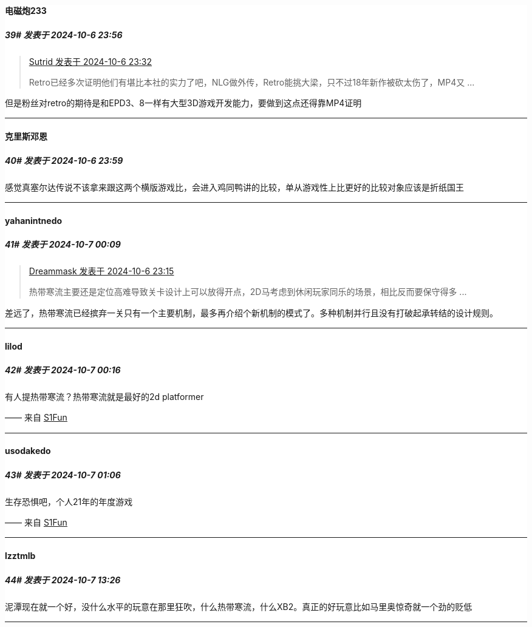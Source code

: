 ####  电磁炮233  
##### 39#       发表于 2024-10-6 23:56

<blockquote><a href="httphttps://bbs.saraba1st.com/2b/forum.php?mod=redirect&amp;goto=findpost&amp;pid=66389116&amp;ptid=2202152" target="_blank">Sutrid 发表于 2024-10-6 23:32</a>

Retro已经多次证明他们有堪比本社的实力了吧，NLG做外传，Retro能挑大梁，只不过18年新作被砍太伤了，MP4又 ...</blockquote>
但是粉丝对retro的期待是和EPD3、8一样有大型3D游戏开发能力，要做到这点还得靠MP4证明

*****

####  克里斯邓恩  
##### 40#       发表于 2024-10-6 23:59

感觉真塞尔达传说不该拿来跟这两个横版游戏比，会进入鸡同鸭讲的比较，单从游戏性上比更好的比较对象应该是折纸国王


*****

####  yahanintnedo  
##### 41#       发表于 2024-10-7 00:09

<blockquote><a href="httphttps://bbs.saraba1st.com/2b/forum.php?mod=redirect&amp;goto=findpost&amp;pid=66389009&amp;ptid=2202152" target="_blank">Dreammask 发表于 2024-10-6 23:15</a>

热带寒流主要还是定位高难导致关卡设计上可以放得开点，2D马考虑到休闲玩家同乐的场景，相比反而要保守得多 ...</blockquote>
差远了，热带寒流已经摈弃一关只有一个主要机制，最多再介绍个新机制的模式了。多种机制并行且没有打破起承转结的设计规则。

*****

####  lilod  
##### 42#       发表于 2024-10-7 00:16

有人提热带寒流？热带寒流就是最好的2d platformer

—— 来自 [S1Fun](https://s1fun.koalcat.com)


*****

####  usodakedo  
##### 43#       发表于 2024-10-7 01:06

生存恐惧吧，个人21年的年度游戏

—— 来自 [S1Fun](https://s1fun.koalcat.com)


*****

####  lzztmlb  
##### 44#       发表于 2024-10-7 13:26

泥潭现在就一个好，没什么水平的玩意在那里狂吹，什么热带寒流，什么XB2。真正的好玩意比如马里奥惊奇就一个劲的贬低


*****
